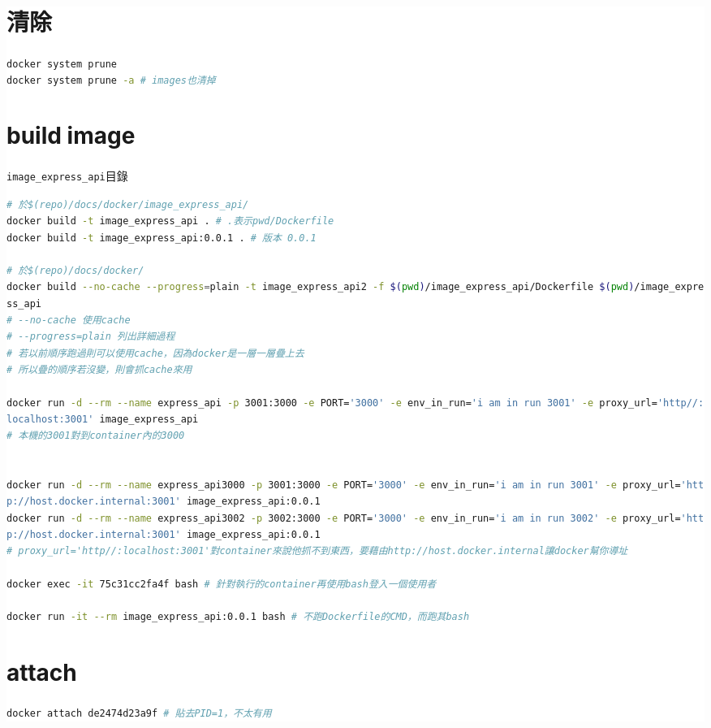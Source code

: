 
# 清除

```bash
docker system prune
docker system prune -a # images也清掉
```








# build image

`image_express_api`目錄

```bash
# 於$(repo)/docs/docker/image_express_api/
docker build -t image_express_api . # .表示pwd/Dockerfile
docker build -t image_express_api:0.0.1 . # 版本 0.0.1

# 於$(repo)/docs/docker/
docker build --no-cache --progress=plain -t image_express_api2 -f $(pwd)/image_express_api/Dockerfile $(pwd)/image_express_api
# --no-cache 使用cache
# --progress=plain 列出詳細過程
# 若以前順序跑過則可以使用cache，因為docker是一層一層疊上去
# 所以疊的順序若沒變，則會抓cache來用

docker run -d --rm --name express_api -p 3001:3000 -e PORT='3000' -e env_in_run='i am in run 3001' -e proxy_url='http//:localhost:3001' image_express_api
# 本機的3001對到container內的3000


docker run -d --rm --name express_api3000 -p 3001:3000 -e PORT='3000' -e env_in_run='i am in run 3001' -e proxy_url='http://host.docker.internal:3001' image_express_api:0.0.1
docker run -d --rm --name express_api3002 -p 3002:3000 -e PORT='3000' -e env_in_run='i am in run 3002' -e proxy_url='http://host.docker.internal:3001' image_express_api:0.0.1
# proxy_url='http//:localhost:3001'對container來說他抓不到東西，要藉由http://host.docker.internal讓docker幫你導址

docker exec -it 75c31cc2fa4f bash # 針對執行的container再使用bash登入一個使用者

docker run -it --rm image_express_api:0.0.1 bash # 不跑Dockerfile的CMD，而跑其bash

```



# attach
```bash
docker attach de2474d23a9f # 貼去PID=1，不太有用
```
